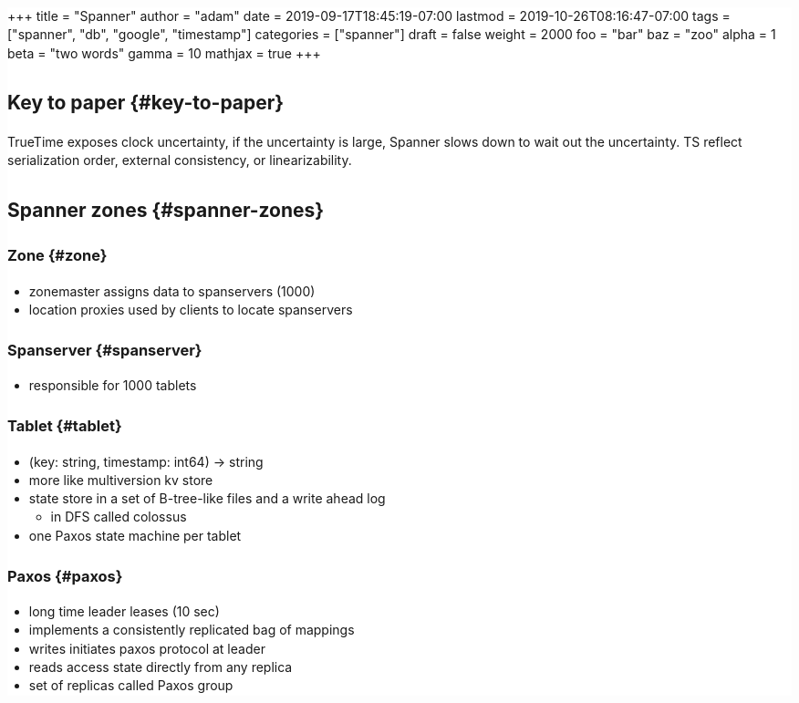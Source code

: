 +++
title = "Spanner"
author = "adam"
date = 2019-09-17T18:45:19-07:00
lastmod = 2019-10-26T08:16:47-07:00
tags = ["spanner", "db", "google", "timestamp"]
categories = ["spanner"]
draft = false
weight = 2000
foo = "bar"
baz = "zoo"
alpha = 1
beta = "two words"
gamma = 10
mathjax = true
+++

## Key to paper {#key-to-paper}

TrueTime exposes clock uncertainty, if the uncertainty is large, Spanner slows
down to wait out the uncertainty. TS reflect serialization order, external
consistency, or linearizability.


## Spanner zones {#spanner-zones}


### Zone {#zone}

-   zonemaster assigns data to spanservers (1000)
-   location proxies used by clients to locate spanservers


### Spanserver {#spanserver}

-   responsible for 1000 tablets


### Tablet {#tablet}

-   (key: string, timestamp: int64) -> string
-   more like multiversion kv store
-   state store in a set of B-tree-like files and a write ahead log
    -   in DFS called colossus
-   one Paxos state machine per tablet


### Paxos {#paxos}

-   long time leader leases (10 sec)
-   implements a consistently replicated bag of mappings
-   writes initiates paxos protocol at leader
-   reads access state directly from any replica
-   set of replicas called Paxos group
